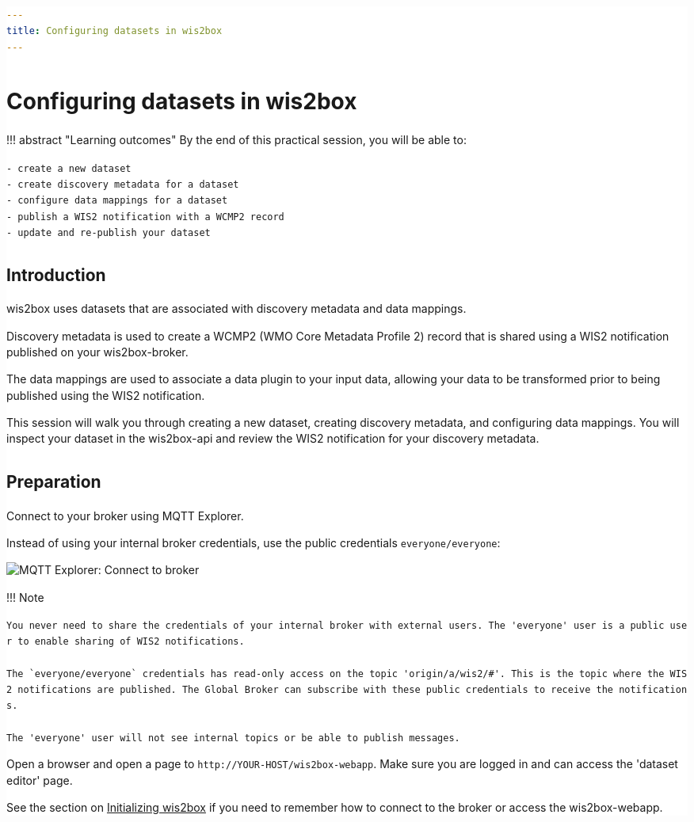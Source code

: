 ```yaml
---
title: Configuring datasets in wis2box
---
```


# Configuring datasets in wis2box

!!! abstract "Learning outcomes"
    By the end of this practical session, you will be able to:

    - create a new dataset
    - create discovery metadata for a dataset
    - configure data mappings for a dataset
    - publish a WIS2 notification with a WCMP2 record
    - update and re-publish your dataset

## Introduction

wis2box uses datasets that are associated with discovery metadata and data mappings.

Discovery metadata is used to create a WCMP2 (WMO Core Metadata Profile 2) record that is shared using a WIS2 notification published on your wis2box-broker.

The data mappings are used to associate a data plugin to your input data, allowing your data to be transformed prior to being published using the WIS2 notification.

This session will walk you through creating a new dataset, creating discovery metadata, and configuring data mappings. You will inspect your dataset in the wis2box-api and review the WIS2 notification for your discovery metadata.

## Preparation

Connect to your broker using MQTT Explorer. 

Instead of using your internal broker credentials, use the public credentials `everyone/everyone`:

<img alt="MQTT Explorer: Connect to broker" src="/../assets/img/mqtt-explorer-wis2box-broker-everyone-everyone.png" width="800">

!!! Note

    You never need to share the credentials of your internal broker with external users. The 'everyone' user is a public user to enable sharing of WIS2 notifications.

    The `everyone/everyone` credentials has read-only access on the topic 'origin/a/wis2/#'. This is the topic where the WIS2 notifications are published. The Global Broker can subscribe with these public credentials to receive the notifications.
    
    The 'everyone' user will not see internal topics or be able to publish messages.
    
Open a browser and open a page to `http://YOUR-HOST/wis2box-webapp`. Make sure you are logged in and can access the 'dataset editor' page.

See the section on [Initializing wis2box](./initializing-wis2box.md) if you need to remember how to connect to the broker or access the wis2box-webapp.
